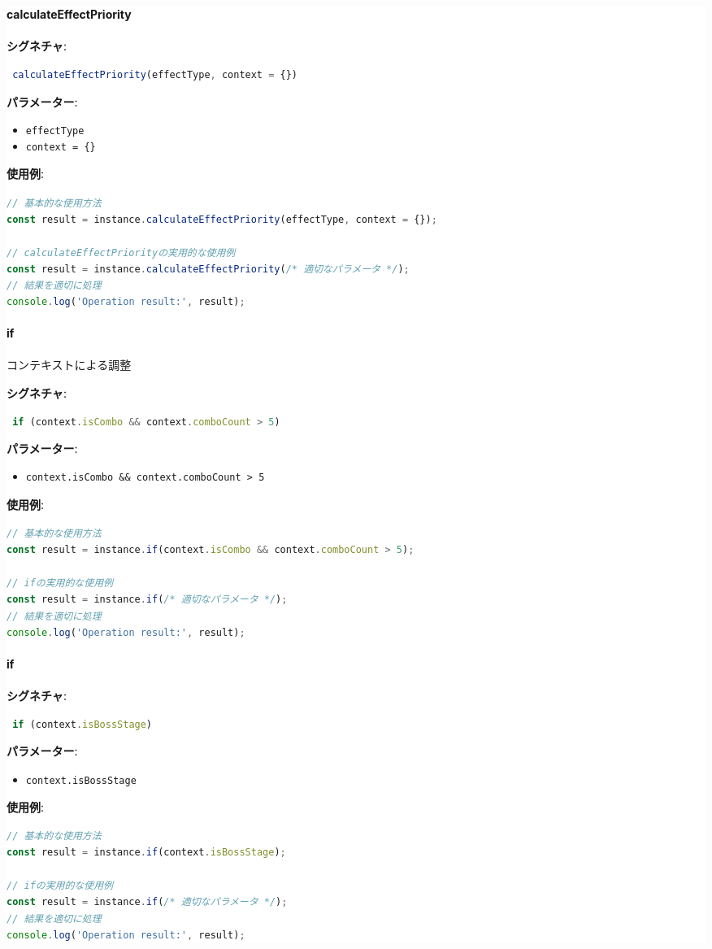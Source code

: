 #### calculateEffectPriority

**シグネチャ**:
```javascript
 calculateEffectPriority(effectType, context = {})
```

**パラメーター**:
- `effectType`
- `context = {}`

**使用例**:
```javascript
// 基本的な使用方法
const result = instance.calculateEffectPriority(effectType, context = {});

// calculateEffectPriorityの実用的な使用例
const result = instance.calculateEffectPriority(/* 適切なパラメータ */);
// 結果を適切に処理
console.log('Operation result:', result);
```

#### if

コンテキストによる調整

**シグネチャ**:
```javascript
 if (context.isCombo && context.comboCount > 5)
```

**パラメーター**:
- `context.isCombo && context.comboCount > 5`

**使用例**:
```javascript
// 基本的な使用方法
const result = instance.if(context.isCombo && context.comboCount > 5);

// ifの実用的な使用例
const result = instance.if(/* 適切なパラメータ */);
// 結果を適切に処理
console.log('Operation result:', result);
```

#### if

**シグネチャ**:
```javascript
 if (context.isBossStage)
```

**パラメーター**:
- `context.isBossStage`

**使用例**:
```javascript
// 基本的な使用方法
const result = instance.if(context.isBossStage);

// ifの実用的な使用例
const result = instance.if(/* 適切なパラメータ */);
// 結果を適切に処理
console.log('Operation result:', result);
```

